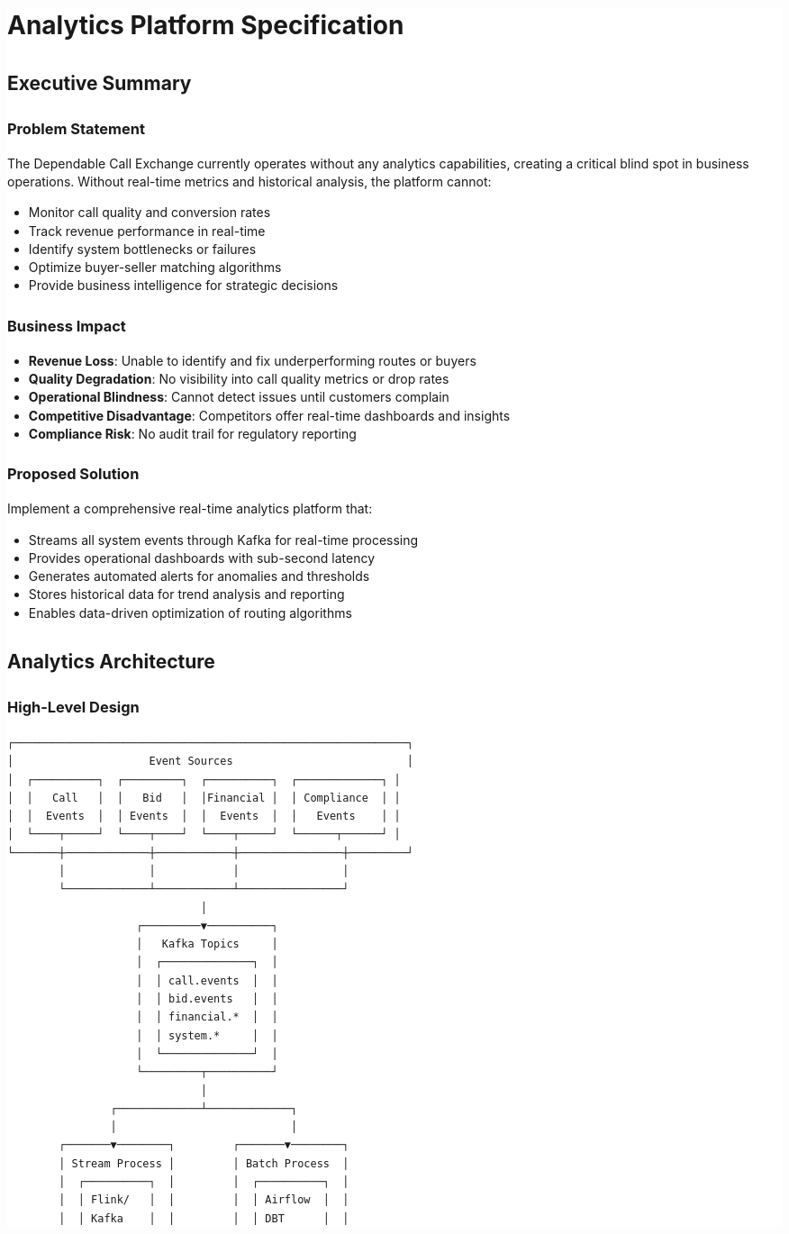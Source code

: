 # Analytics Platform Specification

## Executive Summary

### Problem Statement
The Dependable Call Exchange currently operates without any analytics capabilities, creating a critical blind spot in business operations. Without real-time metrics and historical analysis, the platform cannot:
- Monitor call quality and conversion rates
- Track revenue performance in real-time
- Identify system bottlenecks or failures
- Optimize buyer-seller matching algorithms
- Provide business intelligence for strategic decisions

### Business Impact
- **Revenue Loss**: Unable to identify and fix underperforming routes or buyers
- **Quality Degradation**: No visibility into call quality metrics or drop rates
- **Operational Blindness**: Cannot detect issues until customers complain
- **Competitive Disadvantage**: Competitors offer real-time dashboards and insights
- **Compliance Risk**: No audit trail for regulatory reporting

### Proposed Solution
Implement a comprehensive real-time analytics platform that:
- Streams all system events through Kafka for real-time processing
- Provides operational dashboards with sub-second latency
- Generates automated alerts for anomalies and thresholds
- Stores historical data for trend analysis and reporting
- Enables data-driven optimization of routing algorithms

## Analytics Architecture

### High-Level Design
```
┌─────────────────────────────────────────────────────────────┐
│                     Event Sources                           │
│  ┌──────────┐  ┌─────────┐  ┌──────────┐  ┌─────────────┐ │
│  │   Call   │  │   Bid   │  │Financial │  │ Compliance  │ │
│  │  Events  │  │ Events  │  │  Events  │  │   Events    │ │
│  └────┬─────┘  └────┬────┘  └────┬─────┘  └──────┬──────┘ │
└───────┼─────────────┼────────────┼────────────────┼─────────┘
        │             │            │                │
        └─────────────┴────────────┴────────────────┘
                              │
                    ┌─────────▼──────────┐
                    │   Kafka Topics     │
                    │  ┌──────────────┐  │
                    │  │ call.events  │  │
                    │  │ bid.events   │  │
                    │  │ financial.*  │  │
                    │  │ system.*     │  │
                    │  └──────────────┘  │
                    └─────────┬──────────┘
                              │
                ┌─────────────┴─────────────┐
                │                           │
        ┌───────▼────────┐         ┌───────▼────────┐
        │ Stream Process │         │ Batch Process  │
        │  ┌──────────┐  │         │  ┌──────────┐  │
        │  │ Flink/   │  │         │  │ Airflow  │  │
        │  │ Kafka    │  │         │  │ DBT      │  │
```